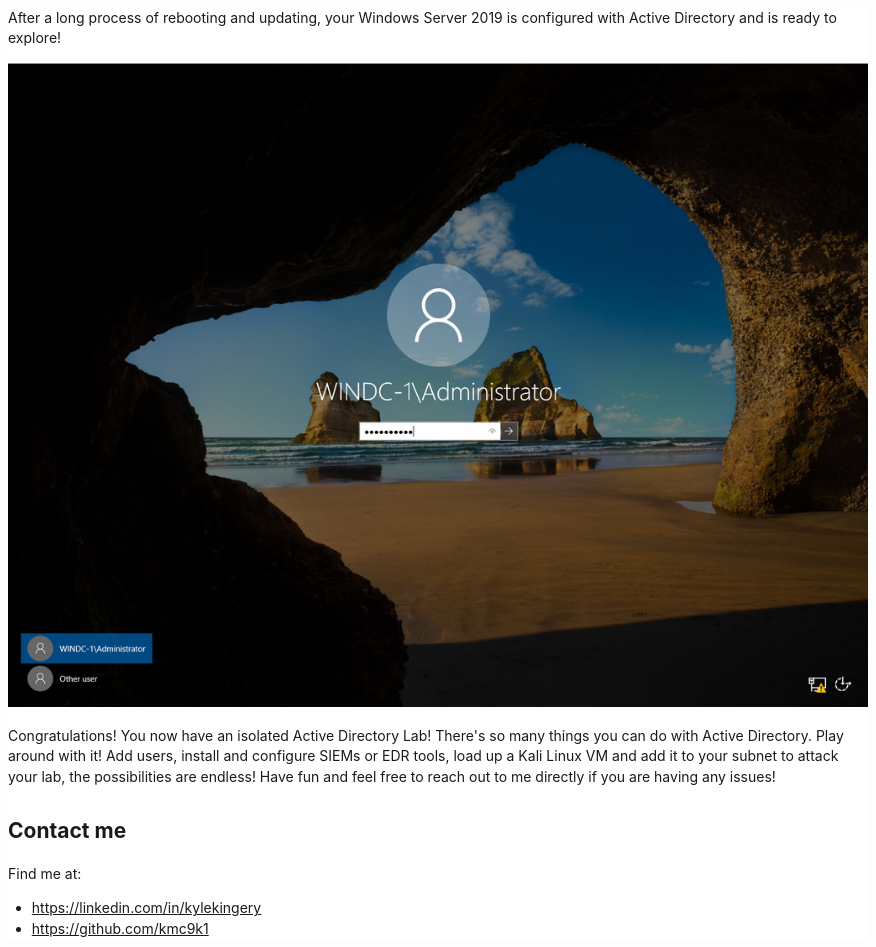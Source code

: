 After a long process of rebooting and updating, your Windows Server 2019 is configured with Active Directory and is ready to explore!

![](https://github.com/kmc9k1/Walkthroughs/blob/main/Active%20Directory%20Setup/pics/adds_config_wiz9.png)

Congratulations! You now have an isolated Active Directory Lab! There's so many things you can do with Active Directory. Play around with it! Add users, install and configure SIEMs or EDR tools, load up a Kali Linux VM and add it to your subnet to attack your lab, the possibilities are endless! Have fun and feel free to reach out to me directly if you are having any issues!

## Contact me
Find me at:
- https://linkedin.com/in/kylekingery
- https://github.com/kmc9k1
